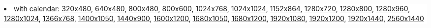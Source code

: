 <li>with calendar: <a href="https://smashingmagazine.com/files/wallpapers/oct-20/happy-halloween/cal/oct-20-happy-halloween-cal-320x480.png" title="Happy Halloween! - 320x480">320x480</a>, <a href="https://smashingmagazine.com/files/wallpapers/oct-20/happy-halloween/cal/oct-20-happy-halloween-cal-640x480.png" title="Happy Halloween! - 640x480">640x480</a>, <a href="https://smashingmagazine.com/files/wallpapers/oct-20/happy-halloween/cal/oct-20-happy-halloween-cal-800x480.png" title="Happy Halloween! - 800x480">800x480</a>, <a href="https://smashingmagazine.com/files/wallpapers/oct-20/happy-halloween/cal/oct-20-happy-halloween-cal-800x600.png" title="Happy Halloween! - 800x600">800x600</a>, <a href="https://smashingmagazine.com/files/wallpapers/oct-20/happy-halloween/cal/oct-20-happy-halloween-cal-1024x768.png" title="Happy Halloween! - 1024x768">1024x768</a>, <a href="https://smashingmagazine.com/files/wallpapers/oct-20/happy-halloween/cal/oct-20-happy-halloween-cal-1024x1024.png" title="Happy Halloween! - 1024x1024">1024x1024</a>, <a href="https://smashingmagazine.com/files/wallpapers/oct-20/happy-halloween/cal/oct-20-happy-halloween-cal-1152x864.png" title="Happy Halloween! - 1152x864">1152x864</a>, <a href="https://smashingmagazine.com/files/wallpapers/oct-20/happy-halloween/cal/oct-20-happy-halloween-cal-1280x720.png" title="Happy Halloween! - 1280x720">1280x720</a>, <a href="https://smashingmagazine.com/files/wallpapers/oct-20/happy-halloween/cal/oct-20-happy-halloween-cal-1280x800.png" title="Happy Halloween! - 1280x800">1280x800</a>, <a href="https://smashingmagazine.com/files/wallpapers/oct-20/happy-halloween/cal/oct-20-happy-halloween-cal-1280x960.png" title="Happy Halloween! - 1280x960">1280x960</a>, <a href="https://smashingmagazine.com/files/wallpapers/oct-20/happy-halloween/cal/oct-20-happy-halloween-cal-1280x1024.png" title="Happy Halloween! - 1280x1024">1280x1024</a>, <a href="https://smashingmagazine.com/files/wallpapers/oct-20/happy-halloween/cal/oct-20-happy-halloween-cal-1366x768.png" title="Happy Halloween! - 1366x768">1366x768</a>, <a href="https://smashingmagazine.com/files/wallpapers/oct-20/happy-halloween/cal/oct-20-happy-halloween-cal-1400x1050.png" title="Happy Halloween! - 1400x1050">1400x1050</a>, <a href="https://smashingmagazine.com/files/wallpapers/oct-20/happy-halloween/cal/oct-20-happy-halloween-cal-1440x900.png" title="Happy Halloween! - 1440x900">1440x900</a>, <a href="https://smashingmagazine.com/files/wallpapers/oct-20/happy-halloween/cal/oct-20-happy-halloween-cal-1600x1200.png" title="Happy Halloween! - 1600x1200">1600x1200</a>, <a href="https://smashingmagazine.com/files/wallpapers/oct-20/happy-halloween/cal/oct-20-happy-halloween-cal-1680x1050.png" title="Happy Halloween! - 1680x1050">1680x1050</a>, <a href="https://smashingmagazine.com/files/wallpapers/oct-20/happy-halloween/cal/oct-20-happy-halloween-cal-1680x1200.png" title="Happy Halloween! - 1680x1200">1680x1200</a>, <a href="https://smashingmagazine.com/files/wallpapers/oct-20/happy-halloween/cal/oct-20-happy-halloween-cal-1920x1080.png" title="Happy Halloween! - 1920x1080">1920x1080</a>, <a href="https://smashingmagazine.com/files/wallpapers/oct-20/happy-halloween/cal/oct-20-happy-halloween-cal-1920x1200.png" title="Happy Halloween! - 1920x1200">1920x1200</a>, <a href="https://smashingmagazine.com/files/wallpapers/oct-20/happy-halloween/cal/oct-20-happy-halloween-cal-1920x1440.png" title="Happy Halloween! - 1920x1440">1920x1440</a>, <a href="https://smashingmagazine.com/files/wallpapers/oct-20/happy-halloween/cal/oct-20-happy-halloween-cal-2560x1440.png" title="Happy Halloween! - 2560x1440">2560x1440</a></li>